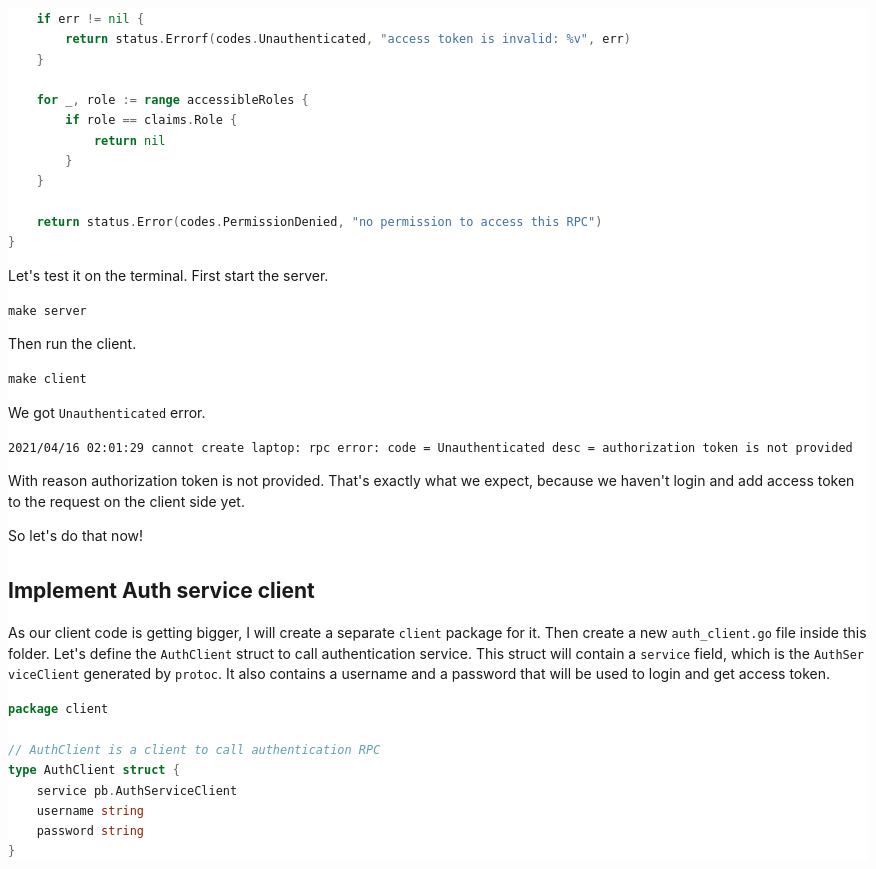 ```go
    if err != nil {
        return status.Errorf(codes.Unauthenticated, "access token is invalid: %v", err)
    }
    
    for _, role := range accessibleRoles {
        if role == claims.Role {
            return nil
        }
    }
    
    return status.Error(codes.PermissionDenied, "no permission to access this RPC")
}
```

Let's test it on the terminal. First start the server. 

```shell
make server
```

Then run the client.

```shell
make client
```

We got `Unauthenticated` error.

```shell
2021/04/16 02:01:29 cannot create laptop: rpc error: code = Unauthenticated desc = authorization token is not provided
```

With reason authorization token is not provided. That's exactly what we expect,
because we haven't login and add access token to the request on the client 
side yet.

So let's do that now!

## Implement Auth service client
As our client code is getting bigger, I will create a separate `client` package
for it. Then create a new `auth_client.go` file inside this folder. Let's 
define the `AuthClient` struct to call authentication service. This struct 
will contain a `service` field, which is the `AuthServiceClient` generated by 
`protoc`. It also contains a username and a password that will be used to 
login and get access token.

```go
package client

// AuthClient is a client to call authentication RPC
type AuthClient struct {
    service pb.AuthServiceClient
    username string
    password string
}
```
